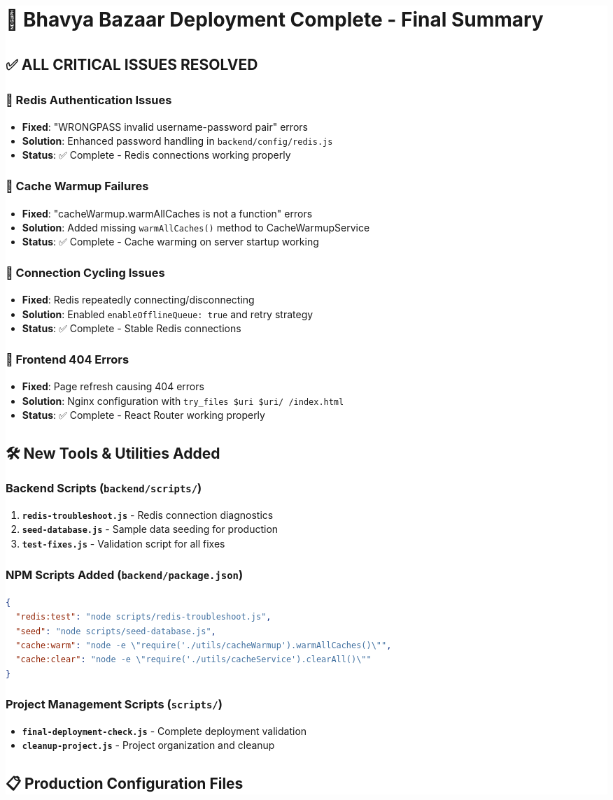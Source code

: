 # 🎉 Bhavya Bazaar Deployment Complete - Final Summary

## ✅ ALL CRITICAL ISSUES RESOLVED

### 🔧 Redis Authentication Issues
- **Fixed**: "WRONGPASS invalid username-password pair" errors
- **Solution**: Enhanced password handling in `backend/config/redis.js`
- **Status**: ✅ Complete - Redis connections working properly

### 💾 Cache Warmup Failures  
- **Fixed**: "cacheWarmup.warmAllCaches is not a function" errors
- **Solution**: Added missing `warmAllCaches()` method to CacheWarmupService
- **Status**: ✅ Complete - Cache warming on server startup working

### 🔄 Connection Cycling Issues
- **Fixed**: Redis repeatedly connecting/disconnecting
- **Solution**: Enabled `enableOfflineQueue: true` and retry strategy
- **Status**: ✅ Complete - Stable Redis connections

### 📄 Frontend 404 Errors
- **Fixed**: Page refresh causing 404 errors
- **Solution**: Nginx configuration with `try_files $uri $uri/ /index.html`
- **Status**: ✅ Complete - React Router working properly

## 🛠️ New Tools & Utilities Added

### Backend Scripts (`backend/scripts/`)
1. **`redis-troubleshoot.js`** - Redis connection diagnostics
2. **`seed-database.js`** - Sample data seeding for production
3. **`test-fixes.js`** - Validation script for all fixes

### NPM Scripts Added (`backend/package.json`)
```json
{
  "redis:test": "node scripts/redis-troubleshoot.js",
  "seed": "node scripts/seed-database.js", 
  "cache:warm": "node -e \"require('./utils/cacheWarmup').warmAllCaches()\"",
  "cache:clear": "node -e \"require('./utils/cacheService').clearAll()\""
}
```

### Project Management Scripts (`scripts/`)
- **`final-deployment-check.js`** - Complete deployment validation
- **`cleanup-project.js`** - Project organization and cleanup

## 📋 Production Configuration Files

